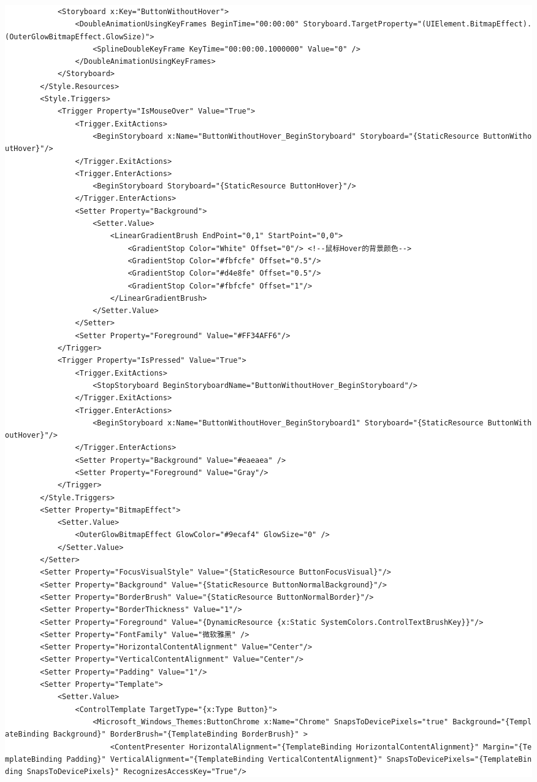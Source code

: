 		 
				<Storyboard x:Key="ButtonWithoutHover">
					<DoubleAnimationUsingKeyFrames BeginTime="00:00:00" Storyboard.TargetProperty="(UIElement.BitmapEffect).(OuterGlowBitmapEffect.GlowSize)">
						<SplineDoubleKeyFrame KeyTime="00:00:00.1000000" Value="0" />
					</DoubleAnimationUsingKeyFrames>
				</Storyboard>
			</Style.Resources>
			<Style.Triggers>
				<Trigger Property="IsMouseOver" Value="True">
					<Trigger.ExitActions>
						<BeginStoryboard x:Name="ButtonWithoutHover_BeginStoryboard" Storyboard="{StaticResource ButtonWithoutHover}"/>
					</Trigger.ExitActions>
					<Trigger.EnterActions>
						<BeginStoryboard Storyboard="{StaticResource ButtonHover}"/>
					</Trigger.EnterActions>
					<Setter Property="Background">
						<Setter.Value>
							<LinearGradientBrush EndPoint="0,1" StartPoint="0,0">
								<GradientStop Color="White" Offset="0"/> <!--鼠标Hover的背景颜色-->
								<GradientStop Color="#fbfcfe" Offset="0.5"/>
								<GradientStop Color="#d4e8fe" Offset="0.5"/>
								<GradientStop Color="#fbfcfe" Offset="1"/>
							</LinearGradientBrush>
						</Setter.Value>
					</Setter>
					<Setter Property="Foreground" Value="#FF34AFF6"/>
				</Trigger>
				<Trigger Property="IsPressed" Value="True">
					<Trigger.ExitActions>
						<StopStoryboard BeginStoryboardName="ButtonWithoutHover_BeginStoryboard"/>
					</Trigger.ExitActions>
					<Trigger.EnterActions>
						<BeginStoryboard x:Name="ButtonWithoutHover_BeginStoryboard1" Storyboard="{StaticResource ButtonWithoutHover}"/>
					</Trigger.EnterActions>
					<Setter Property="Background" Value="#eaeaea" />
					<Setter Property="Foreground" Value="Gray"/>
				</Trigger>
			</Style.Triggers>
			<Setter Property="BitmapEffect">
				<Setter.Value>
					<OuterGlowBitmapEffect GlowColor="#9ecaf4" GlowSize="0" />
				</Setter.Value>
			</Setter>
			<Setter Property="FocusVisualStyle" Value="{StaticResource ButtonFocusVisual}"/>
			<Setter Property="Background" Value="{StaticResource ButtonNormalBackground}"/>
			<Setter Property="BorderBrush" Value="{StaticResource ButtonNormalBorder}"/>
			<Setter Property="BorderThickness" Value="1"/>
			<Setter Property="Foreground" Value="{DynamicResource {x:Static SystemColors.ControlTextBrushKey}}"/>
			<Setter Property="FontFamily" Value="微软雅黑" />
			<Setter Property="HorizontalContentAlignment" Value="Center"/>
			<Setter Property="VerticalContentAlignment" Value="Center"/>
			<Setter Property="Padding" Value="1"/>
			<Setter Property="Template">
				<Setter.Value>
					<ControlTemplate TargetType="{x:Type Button}">
						<Microsoft_Windows_Themes:ButtonChrome x:Name="Chrome" SnapsToDevicePixels="true" Background="{TemplateBinding Background}" BorderBrush="{TemplateBinding BorderBrush}" >
							<ContentPresenter HorizontalAlignment="{TemplateBinding HorizontalContentAlignment}" Margin="{TemplateBinding Padding}" VerticalAlignment="{TemplateBinding VerticalContentAlignment}" SnapsToDevicePixels="{TemplateBinding SnapsToDevicePixels}" RecognizesAccessKey="True"/>